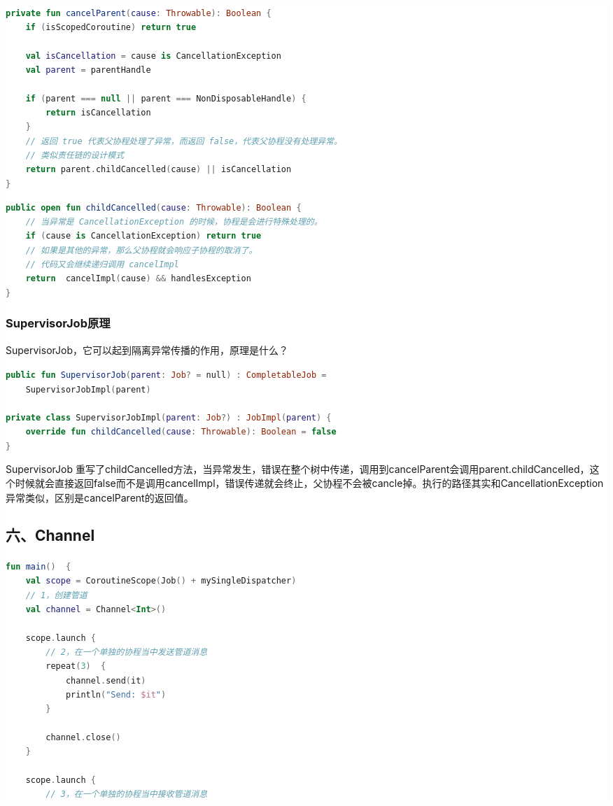 ```kotlin
private fun cancelParent(cause: Throwable): Boolean {
    if (isScopedCoroutine) return true

    val isCancellation = cause is CancellationException
    val parent = parentHandle

    if (parent === null || parent === NonDisposableHandle) {
        return isCancellation
    }
    // 返回 true 代表父协程处理了异常，而返回 false，代表父协程没有处理异常。
    // 类似责任链的设计模式
    return parent.childCancelled(cause) || isCancellation
}
```

```kotlin
public open fun childCancelled(cause: Throwable): Boolean {
    // 当异常是 CancellationException 的时候，协程是会进行特殊处理的。
    if (cause is CancellationException) return true
    // 如果是其他的异常，那么父协程就会响应子协程的取消了。
    // 代码又会继续递归调用 cancelImpl
    return  cancelImpl(cause) && handlesException
}
```





### SupervisorJob原理

SupervisorJob，它可以起到隔离异常传播的作用，原理是什么？

```kotlin
public fun SupervisorJob(parent: Job? = null) : CompletableJob = 
    SupervisorJobImpl(parent)

private class SupervisorJobImpl(parent: Job?) : JobImpl(parent) {
    override fun childCancelled(cause: Throwable): Boolean = false
}
```



SupervisorJob 重写了childCancelled方法，当异常发生，错误在整个树中传递，调用到cancelParent会调用parent.childCancelled，这个时候就会直接返回false而不是调用cancelImpl，错误传递就会终止，父协程不会被cancle掉。执行的路径其实和CancellationException异常类似，区别是cancelParent的返回值。



## 六、Channel

```kotlin
fun main()  {
    val scope = CoroutineScope(Job() + mySingleDispatcher)
    // 1，创建管道
    val channel = Channel<Int>()

    scope.launch {
        // 2，在一个单独的协程当中发送管道消息
        repeat(3)  {
            channel.send(it)
            println("Send: $it")
        }

        channel.close()
    }

    scope.launch {
        // 3，在一个单独的协程当中接收管道消息
```